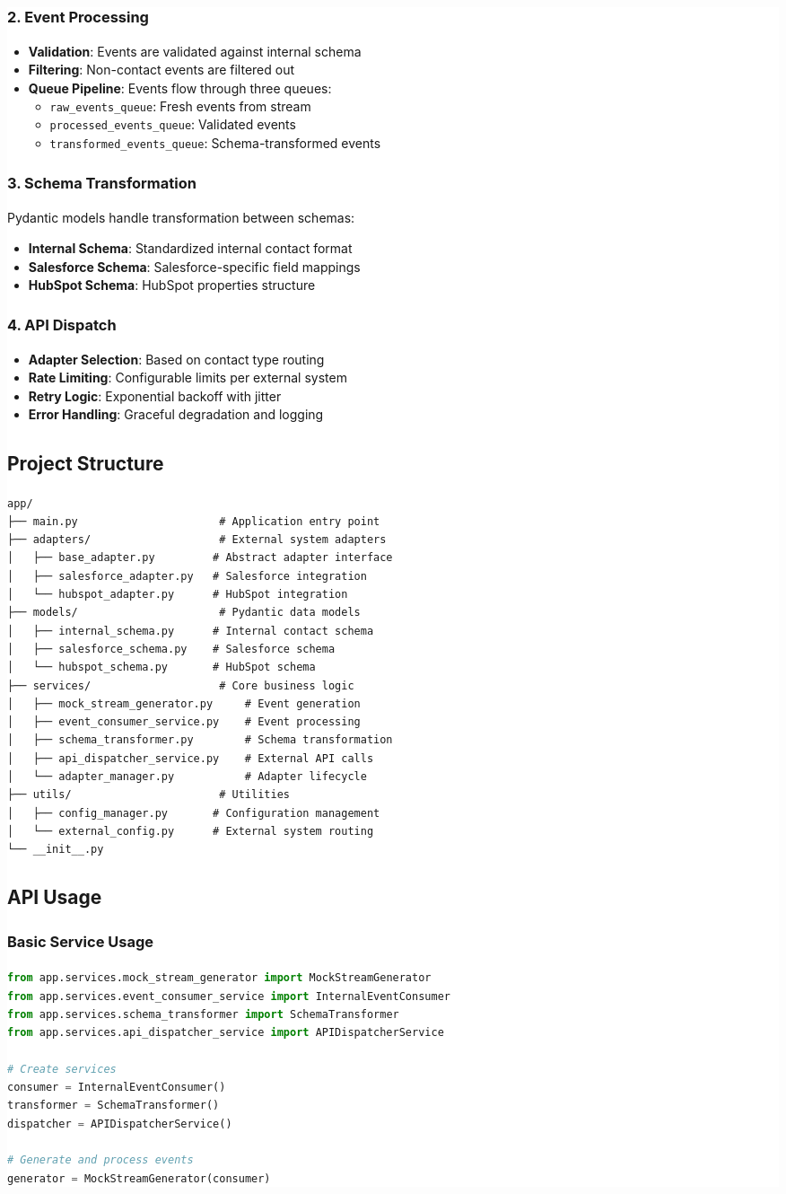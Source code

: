 ### 2. Event Processing
- **Validation**: Events are validated against internal schema
- **Filtering**: Non-contact events are filtered out
- **Queue Pipeline**: Events flow through three queues:
  - `raw_events_queue`: Fresh events from stream
  - `processed_events_queue`: Validated events
  - `transformed_events_queue`: Schema-transformed events

### 3. Schema Transformation
Pydantic models handle transformation between schemas:
- **Internal Schema**: Standardized internal contact format
- **Salesforce Schema**: Salesforce-specific field mappings
- **HubSpot Schema**: HubSpot properties structure

### 4. API Dispatch
- **Adapter Selection**: Based on contact type routing
- **Rate Limiting**: Configurable limits per external system
- **Retry Logic**: Exponential backoff with jitter
- **Error Handling**: Graceful degradation and logging

## Project Structure

```
app/
├── main.py                      # Application entry point
├── adapters/                    # External system adapters
│   ├── base_adapter.py         # Abstract adapter interface
│   ├── salesforce_adapter.py   # Salesforce integration
│   └── hubspot_adapter.py      # HubSpot integration
├── models/                      # Pydantic data models
│   ├── internal_schema.py      # Internal contact schema
│   ├── salesforce_schema.py    # Salesforce schema
│   └── hubspot_schema.py       # HubSpot schema
├── services/                    # Core business logic
│   ├── mock_stream_generator.py     # Event generation
│   ├── event_consumer_service.py    # Event processing
│   ├── schema_transformer.py        # Schema transformation
│   ├── api_dispatcher_service.py    # External API calls
│   └── adapter_manager.py           # Adapter lifecycle
├── utils/                       # Utilities
│   ├── config_manager.py       # Configuration management
│   └── external_config.py      # External system routing
└── __init__.py
```

## API Usage

### Basic Service Usage

```python
from app.services.mock_stream_generator import MockStreamGenerator
from app.services.event_consumer_service import InternalEventConsumer
from app.services.schema_transformer import SchemaTransformer
from app.services.api_dispatcher_service import APIDispatcherService

# Create services
consumer = InternalEventConsumer()
transformer = SchemaTransformer()
dispatcher = APIDispatcherService()

# Generate and process events
generator = MockStreamGenerator(consumer)
```